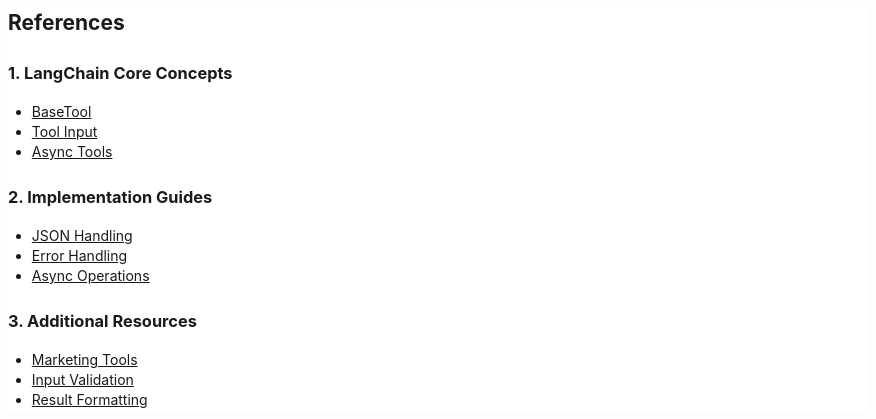 ## References

### 1. LangChain Core Concepts
- [BaseTool](https://python.langchain.com/docs/modules/agents/tools/custom_tools)
- [Tool Input](https://python.langchain.com/docs/modules/agents/tools/how_to/tool_input_validation)
- [Async Tools](https://python.langchain.com/docs/modules/agents/tools/custom_tools#async-tools)

### 2. Implementation Guides
- [JSON Handling](https://docs.python.org/3/library/json.html)
- [Error Handling](https://docs.python.org/3/tutorial/errors.html)
- [Async Operations](https://docs.python.org/3/library/asyncio.html)

### 3. Additional Resources
- [Marketing Tools](https://python.langchain.com/docs/modules/agents/tools/)
- [Input Validation](https://docs.python.org/3/library/typing.html)
- [Result Formatting](https://docs.python.org/3/library/json.html#json.dumps)
